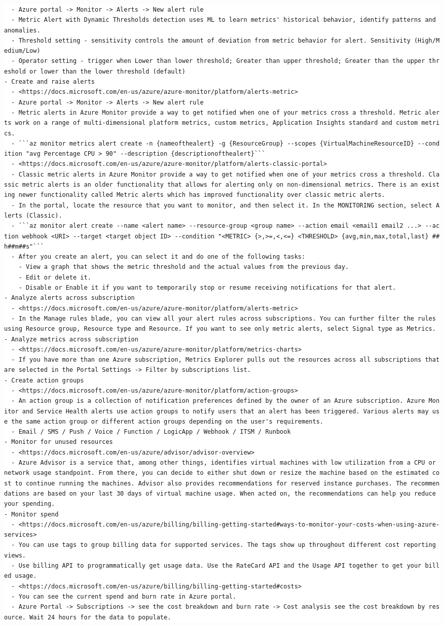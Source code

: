       - Azure portal -> Monitor -> Alerts -> New alert rule
      - Metric Alert with Dynamic Thresholds detection uses ML to learn metrics' historical behavior, identify patterns and anomalies.
      - Threshold setting - sensitivity controls the amount of deviation from metric behavior for alert. Sensitivity (High/Medium/Low)
      - Operator setting - trigger when Lower than lower threshold; Greater than upper threshold; Greater than the upper threshold or lower than the lower threshold (default)
    - Create and raise alerts
      - <https://docs.microsoft.com/en-us/azure/azure-monitor/platform/alerts-metric>
      - Azure portal -> Monitor -> Alerts -> New alert rule
      - Metric alerts in Azure Monitor provide a way to get notified when one of your metrics cross a threshold. Metric alerts work on a range of multi-dimensional platform metrics, custom metrics, Application Insights standard and custom metrics.
      - ```az monitor metrics alert create -n {nameofthealert} -g {ResourceGroup} --scopes {VirtualMachineResourceID} --condition "avg Percentage CPU > 90" --description {descriptionofthealert}```
      - <https://docs.microsoft.com/en-us/azure/azure-monitor/platform/alerts-classic-portal>
      - Classic metric alerts in Azure Monitor provide a way to get notified when one of your metrics cross a threshold. Classic metric alerts is an older functionality that allows for alerting only on non-dimensional metrics. There is an existing newer functionality called Metric alerts which has improved functionality over classic metric alerts.
      - In the portal, locate the resource that you want to monitor, and then select it. In the MONITORING section, select Alerts (Classic).
      - ```az monitor alert create --name <alert name> --resource-group <group name> --action email <email1 email2 ...> --action webhook <URI> --target <target object ID> --condition "<METRIC> {>,>=,<,<=} <THRESHOLD> {avg,min,max,total,last} ##h##m##s"```
      - After you create an alert, you can select it and do one of the following tasks:
        - View a graph that shows the metric threshold and the actual values from the previous day.
        - Edit or delete it.
        - Disable or Enable it if you want to temporarily stop or resume receiving notifications for that alert.
    - Analyze alerts across subscription
      - <https://docs.microsoft.com/en-us/azure/azure-monitor/platform/alerts-metric>
      - In the Manage rules blade, you can view all your alert rules across subscriptions. You can further filter the rules using Resource group, Resource type and Resource. If you want to see only metric alerts, select Signal type as Metrics.
    - Analyze metrics across subscription
      - <https://docs.microsoft.com/en-us/azure/azure-monitor/platform/metrics-charts>
      - If you have more than one Azure subscription, Metrics Explorer pulls out the resources across all subscriptions that are selected in the Portal Settings -> Filter by subscriptions list.
    - Create action groups
      - <https://docs.microsoft.com/en-us/azure/azure-monitor/platform/action-groups>
      - An action group is a collection of notification preferences defined by the owner of an Azure subscription. Azure Monitor and Service Health alerts use action groups to notify users that an alert has been triggered. Various alerts may use the same action group or different action groups depending on the user's requirements.
      - Email / SMS / Push / Voice / Function / LogicApp / Webhook / ITSM / Runbook
    - Monitor for unused resources
      - <https://docs.microsoft.com/en-us/azure/advisor/advisor-overview>
      - Azure Advisor is a service that, among other things, identifies virtual machines with low utilization from a CPU or network usage standpoint. From there, you can decide to either shut down or resize the machine based on the estimated cost to continue running the machines. Advisor also provides recommendations for reserved instance purchases. The recommendations are based on your last 30 days of virtual machine usage. When acted on, the recommendations can help you reduce your spending.
    - Monitor spend
      - <https://docs.microsoft.com/en-us/azure/billing/billing-getting-started#ways-to-monitor-your-costs-when-using-azure-services>
      - You can use tags to group billing data for supported services. The tags show up throughout different cost reporting views.
      - Use billing API to programmatically get usage data. Use the RateCard API and the Usage API together to get your billed usage.
      - <https://docs.microsoft.com/en-us/azure/billing/billing-getting-started#costs>
      - You can see the current spend and burn rate in Azure portal.
      - Azure Portal -> Subscriptions -> see the cost breakdown and burn rate -> Cost analysis see the cost breakdown by resource. Wait 24 hours for the data to populate.